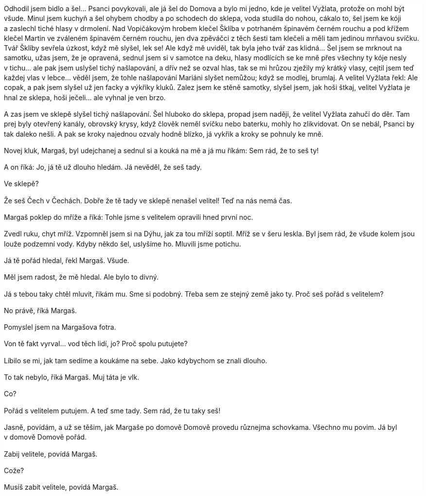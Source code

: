 Odhodil jsem bidlo a šel… Psanci povykovali, ale já šel do Domova a bylo mi jedno, kde je velitel Vyžlata, protože on mohl být všude. Minul jsem kuchyň a šel ohybem chodby a po schodech do sklepa, voda studila do nohou, cákalo to, šel jsem ke kóji a zaslechl tiché hlasy v drmolení. Nad Vopičákovým hrobem klečel Šklíba v potrhaném špinavém černém rouchu a pod křížem klečel Martin ve zváleném špinavém černém rouchu, jen dva zpěváčci z těch šesti tam klečeli a měli tam jedinou mrňavou svíčku. Tvář Šklíby sevřela úzkost, když mě slyšel, lek se! Ale když mě uviděl, tak byla jeho tvář zas klidná… Šel jsem se mrknout na samotku, užas jsem, že je opravená, sednul jsem si v samotce na deku, hlasy modlících se ke mně přes všechny ty kóje nesly v tichu… ale pak jsem uslyšel tichý našlapování, a dřív než se ozval hlas, tak se mi hrůzou zježily mý krátký vlasy, cejtil jsem teď každej vlas v lebce… věděl jsem, že tohle našlapování Mariáni slyšet nemůžou; když se modlej, brumlaj. A velitel Vyžlata řekl: Ale copak, a pak jsem slyšel už jen facky a výkřiky kluků. Zalez jsem ke stěně samotky, slyšel jsem, jak hoši štkaj, velitel Vyžlata je hnal ze sklepa, hoši ječeli… ale vyhnal je ven brzo.

A zas jsem ve sklepě slyšel tichý našlapování. Šel hluboko do sklepa, propad jsem naději, že velitel Vyžlata zahučí do děr. Tam prej byly otevřený kanály, obrovský krysy, když člověk neměl svíčku nebo baterku, mohly ho zlikvidovat. On se nebál, Psanci by tak daleko nešli. A pak se kroky najednou ozvaly hodně blízko, já vykřik a kroky se pohnuly ke mně.

Novej kluk, Margaš, byl udejchanej a sednul si a kouká na mě a já mu říkám: Sem rád, že to seš ty!

A on říká: Jo, já tě už dlouho hledám. Já nevěděl, že seš tady.

Ve sklepě?

Že seš Čech v Čechách. Dobře že tě tady ve sklepě nenašel velitel! Teď na nás nemá čas.

Margaš poklep do mříže a říká: Tohle jsme s velitelem opravili hned první noc.

Zvedl ruku, chyt mříž. Vzpomněl jsem si na Dýhu, jak za tou mříží soptil. Mříž se v šeru leskla. Byl jsem rád, že všude kolem jsou louže podzemní vody. Kdyby někdo šel, uslyšíme ho. Mluvili jsme potichu.

Já tě pořád hledal, řekl Margaš. Všude.

Měl jsem radost, že mě hledal. Ale bylo to divný.

Já s tebou taky chtěl mluvit, řikám mu. Sme si podobný. Třeba sem ze stejný země jako ty. Proč seš pořád s velitelem?

No právě, říká Margaš.

Pomyslel jsem na Margašova fotra.

Von tě fakt vyrval… vod těch lidí, jo? Proč spolu putujete?

Líbilo se mi, jak tam sedíme a koukáme na sebe. Jako kdybychom se znali dlouho.

To tak nebylo, říká Margaš. Muj táta je vlk.

Co?

Pořád s velitelem putujem. A teď sme tady. Sem rád, že tu taky seš!

Jasně, povídám, a už se těšim, jak Margaše po domově Domově provedu různejma schovkama. Všechno mu povim. Já byl v domově Domově pořád.

Zabij velitele, povídá Margaš.

Cože?

Musíš zabít velitele, povídá Margaš.
